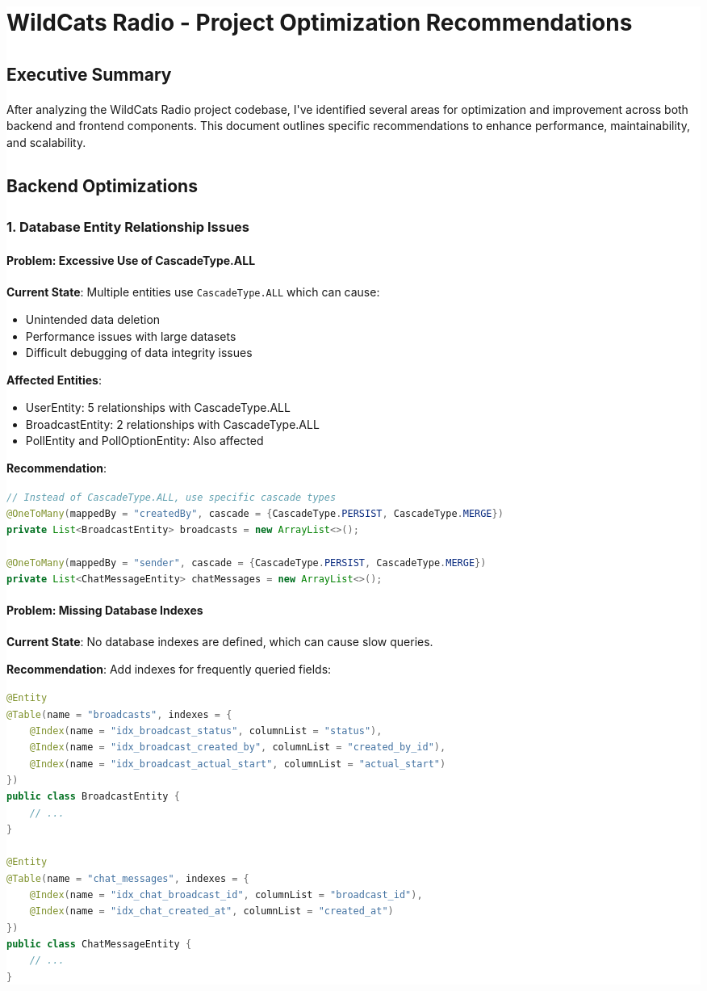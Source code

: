 # WildCats Radio - Project Optimization Recommendations

## Executive Summary

After analyzing the WildCats Radio project codebase, I've identified several areas for optimization and improvement across both backend and frontend components. This document outlines specific recommendations to enhance performance, maintainability, and scalability.

## Backend Optimizations

### 1. Database Entity Relationship Issues

#### Problem: Excessive Use of CascadeType.ALL
**Current State**: Multiple entities use `CascadeType.ALL` which can cause:
- Unintended data deletion
- Performance issues with large datasets
- Difficult debugging of data integrity issues

**Affected Entities**:
- UserEntity: 5 relationships with CascadeType.ALL
- BroadcastEntity: 2 relationships with CascadeType.ALL
- PollEntity and PollOptionEntity: Also affected

**Recommendation**:
```java
// Instead of CascadeType.ALL, use specific cascade types
@OneToMany(mappedBy = "createdBy", cascade = {CascadeType.PERSIST, CascadeType.MERGE})
private List<BroadcastEntity> broadcasts = new ArrayList<>();

@OneToMany(mappedBy = "sender", cascade = {CascadeType.PERSIST, CascadeType.MERGE})
private List<ChatMessageEntity> chatMessages = new ArrayList<>();
```

#### Problem: Missing Database Indexes
**Current State**: No database indexes are defined, which can cause slow queries.

**Recommendation**: Add indexes for frequently queried fields:
```java
@Entity
@Table(name = "broadcasts", indexes = {
    @Index(name = "idx_broadcast_status", columnList = "status"),
    @Index(name = "idx_broadcast_created_by", columnList = "created_by_id"),
    @Index(name = "idx_broadcast_actual_start", columnList = "actual_start")
})
public class BroadcastEntity {
    // ...
}

@Entity
@Table(name = "chat_messages", indexes = {
    @Index(name = "idx_chat_broadcast_id", columnList = "broadcast_id"),
    @Index(name = "idx_chat_created_at", columnList = "created_at")
})
public class ChatMessageEntity {
    // ...
}
```
